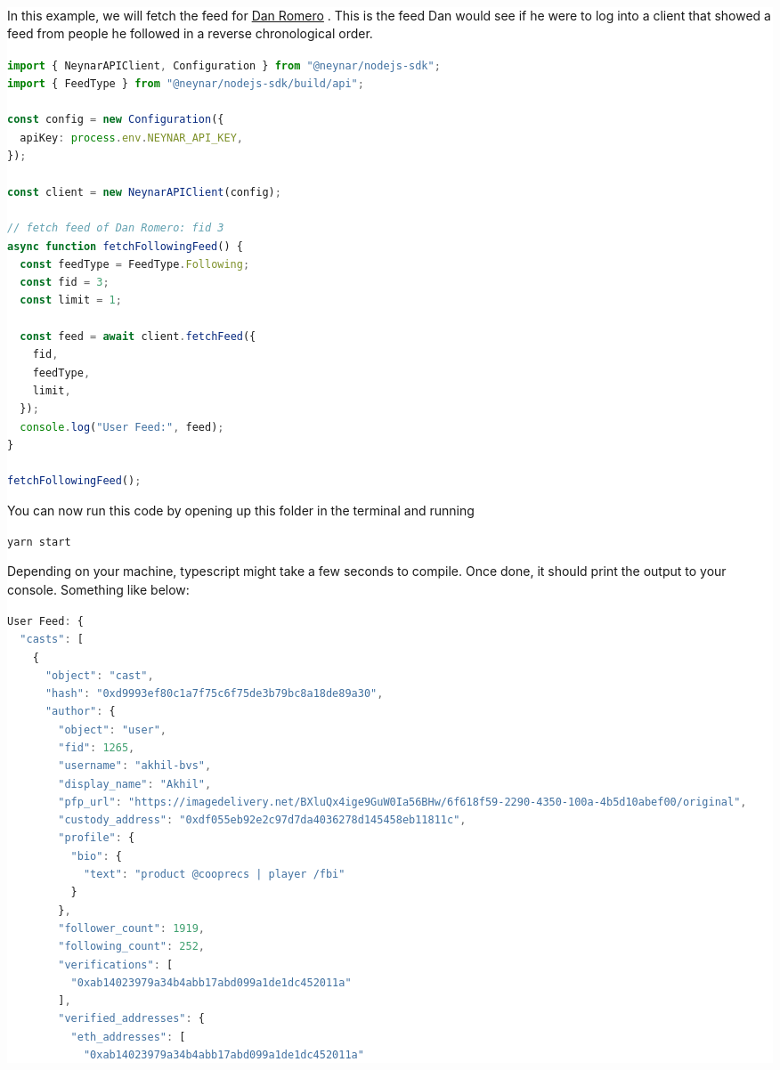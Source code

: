 In this example, we will fetch the feed for [Dan Romero](https://warpcast.com/dwr.eth) . This is the feed Dan would see if he were to log into a client that showed a feed from people he followed in a reverse chronological order.

```typescript
import { NeynarAPIClient, Configuration } from "@neynar/nodejs-sdk";
import { FeedType } from "@neynar/nodejs-sdk/build/api";

const config = new Configuration({
  apiKey: process.env.NEYNAR_API_KEY,
});

const client = new NeynarAPIClient(config);

// fetch feed of Dan Romero: fid 3
async function fetchFollowingFeed() {
  const feedType = FeedType.Following;
  const fid = 3;
  const limit = 1;

  const feed = await client.fetchFeed({
    fid,
    feedType,
    limit,
  });
  console.log("User Feed:", feed);
}

fetchFollowingFeed();
```

You can now run this code by opening up this folder in the terminal and running

```typescript
yarn start
```

Depending on your machine, typescript might take a few seconds to compile. Once done, it should print the output to your console. Something like below:

```typescript
User Feed: {
  "casts": [
    {
      "object": "cast",
      "hash": "0xd9993ef80c1a7f75c6f75de3b79bc8a18de89a30",
      "author": {
        "object": "user",
        "fid": 1265,
        "username": "akhil-bvs",
        "display_name": "Akhil",
        "pfp_url": "https://imagedelivery.net/BXluQx4ige9GuW0Ia56BHw/6f618f59-2290-4350-100a-4b5d10abef00/original",
        "custody_address": "0xdf055eb92e2c97d7da4036278d145458eb11811c",
        "profile": {
          "bio": {
            "text": "product @cooprecs | player /fbi"
          }
        },
        "follower_count": 1919,
        "following_count": 252,
        "verifications": [
          "0xab14023979a34b4abb17abd099a1de1dc452011a"
        ],
        "verified_addresses": {
          "eth_addresses": [
            "0xab14023979a34b4abb17abd099a1de1dc452011a"
```